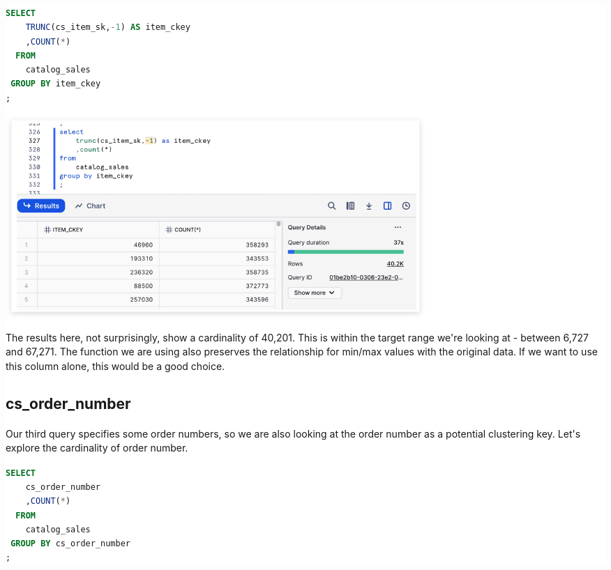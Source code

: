 ```sql
SELECT 
    TRUNC(cs_item_sk,-1) AS item_ckey
    ,COUNT(*)
  FROM
    catalog_sales
 GROUP BY item_ckey
;
```
<img src="/images/image005.jpg" width="70%">


The results here, not surprisingly, show a cardinality of 40,201. This is within the target range we're looking at \- between 6,727 and 67,271. The function we are using also preserves the relationship for min/max values with the original data. If we want to use this column alone, this would be a good choice.

## cs\_order\_number

Our third query specifies some order numbers, so we are also looking at the order number as a potential clustering key. Let's explore the cardinality of order number.

```sql
SELECT 
    cs_order_number
    ,COUNT(*)
  FROM
    catalog_sales
 GROUP BY cs_order_number
;
```